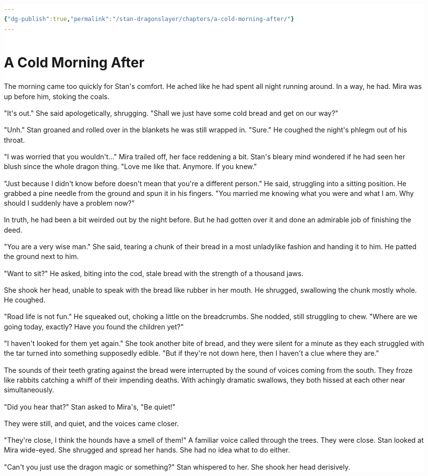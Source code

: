 ```yaml
---
{"dg-publish":true,"permalink":"/stan-dragonslayer/chapters/a-cold-morning-after/"}
---
```


# A Cold Morning After

The morning came too quickly for Stan's comfort. He ached like he had spent all night running around. In a way, he had. Mira was up before him, stoking the coals.

"It's out." She said apologetically, shrugging. "Shall we just have some cold bread and get on our way?"

"Unh." Stan groaned and rolled over in the blankets he was still wrapped in. "Sure." He coughed the night's phlegm out of his throat.

"I was worried that you wouldn't…" Mira trailed off, her face reddening a bit. Stan's bleary mind wondered if he had seen her blush since the whole dragon thing. "Love me like that. Anymore. If you knew."

"Just because I didn't know before doesn't mean that you're a different person." He said, struggling into a sitting position. He grabbed a pine needle from the ground and spun it in his fingers. "You married me knowing what you were and what I am. Why should I suddenly have a problem now?"

In truth, he had been a bit weirded out by the night before. But he had gotten over it and done an admirable job of finishing the deed.

"You are a very wise man." She said, tearing a chunk of their bread in a most unladylike fashion and handing it to him. He patted the ground next to him.

"Want to sit?" He asked, biting into the cod, stale bread with the strength of a thousand jaws. 

She shook her head, unable to speak with the bread like rubber in her mouth. He shrugged, swallowing the chunk mostly whole. He coughed. 

"Road life is not fun." He squeaked out, choking a little on the breadcrumbs. She nodded, still struggling to chew. "Where are we going today, exactly? Have you found the children yet?"

"I haven't looked for them yet again." She took another bite of bread, and they were silent for a minute as they each struggled with the tar turned into something supposedly edible. "But if they're not down here, then I haven't a clue where they are." 

The sounds of their teeth grating against the bread were interrupted by the sound of voices coming from the south. They froze like rabbits catching a whiff of their impending deaths. With achingly dramatic swallows, they both hissed at each other near simultaneously. 

"Did you hear that?" Stan asked to Mira's, "Be quiet!" 

They were still, and quiet, and the voices came closer. 

"They're close, I think the hounds have a smell of them!" A familiar voice called through the trees. They were close. Stan looked at Mira wide-eyed. She shrugged and spread her hands. She had no idea what to do either.

"Can't you just use the dragon magic or something?" Stan whispered to her. She shook her head derisively.
